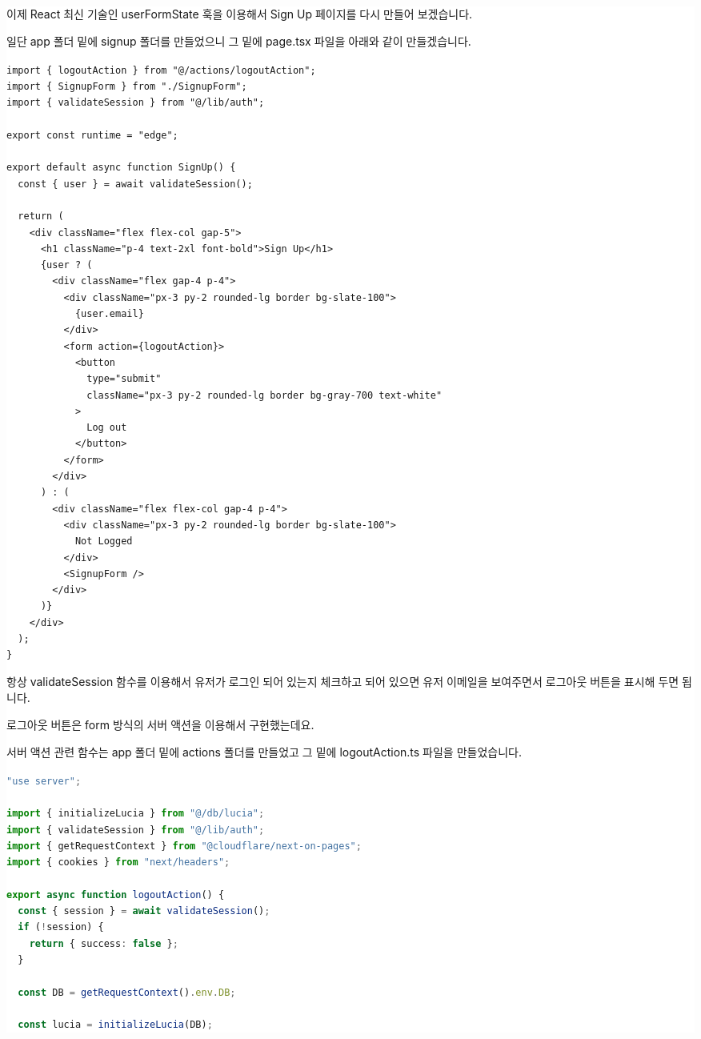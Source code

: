 이제 React 최신 기술인 userFormState 훅을 이용해서 Sign Up 페이지를 다시 만들어 보겠습니다.

일단 app 폴더 밑에 signup 폴더를 만들었으니 그 밑에 page.tsx 파일을 아래와 같이 만들겠습니다.

```tsx
import { logoutAction } from "@/actions/logoutAction";
import { SignupForm } from "./SignupForm";
import { validateSession } from "@/lib/auth";

export const runtime = "edge";

export default async function SignUp() {
  const { user } = await validateSession();

  return (
    <div className="flex flex-col gap-5">
      <h1 className="p-4 text-2xl font-bold">Sign Up</h1>
      {user ? (
        <div className="flex gap-4 p-4">
          <div className="px-3 py-2 rounded-lg border bg-slate-100">
            {user.email}
          </div>
          <form action={logoutAction}>
            <button
              type="submit"
              className="px-3 py-2 rounded-lg border bg-gray-700 text-white"
            >
              Log out
            </button>
          </form>
        </div>
      ) : (
        <div className="flex flex-col gap-4 p-4">
          <div className="px-3 py-2 rounded-lg border bg-slate-100">
            Not Logged
          </div>
          <SignupForm />
        </div>
      )}
    </div>
  );
}
```

항상 validateSession 함수를 이용해서 유저가 로그인 되어 있는지 체크하고 되어 있으면 유저 이메일을 보여주면서 로그아웃 버튼을 표시해 두면 됩니다.

로그아웃 버튼은 form 방식의 서버 액션을 이용해서 구현했는데요.

서버 액션 관련 함수는 app 폴더 밑에 actions 폴더를 만들었고 그 밑에 logoutAction.ts 파일을 만들었습니다.

```ts
"use server";

import { initializeLucia } from "@/db/lucia";
import { validateSession } from "@/lib/auth";
import { getRequestContext } from "@cloudflare/next-on-pages";
import { cookies } from "next/headers";

export async function logoutAction() {
  const { session } = await validateSession();
  if (!session) {
    return { success: false };
  }

  const DB = getRequestContext().env.DB;

  const lucia = initializeLucia(DB);
```